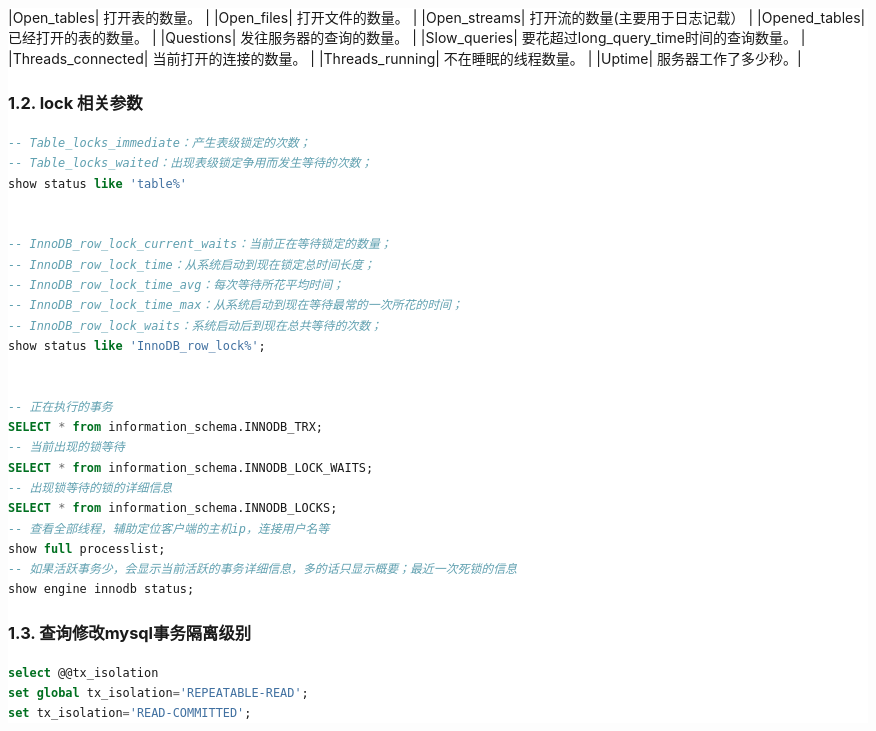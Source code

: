 |Open_tables| 打开表的数量。 |
|Open_files| 打开文件的数量。 |
|Open_streams| 打开流的数量(主要用于日志记载） |
|Opened_tables| 已经打开的表的数量。 |
|Questions| 发往服务器的查询的数量。 |
|Slow_queries| 要花超过long_query_time时间的查询数量。 |
|Threads_connected| 当前打开的连接的数量。 |
|Threads_running| 不在睡眠的线程数量。 |
|Uptime| 服务器工作了多少秒。|

### 1.2.  lock 相关参数 

``` sql
-- Table_locks_immediate：产生表级锁定的次数；
-- Table_locks_waited：出现表级锁定争用而发生等待的次数；
show status like 'table%'


-- InnoDB_row_lock_current_waits：当前正在等待锁定的数量；
-- InnoDB_row_lock_time：从系统启动到现在锁定总时间长度；
-- InnoDB_row_lock_time_avg：每次等待所花平均时间；
-- InnoDB_row_lock_time_max：从系统启动到现在等待最常的一次所花的时间；
-- InnoDB_row_lock_waits：系统启动后到现在总共等待的次数；
show status like 'InnoDB_row_lock%';


-- 正在执行的事务
SELECT * from information_schema.INNODB_TRX;
-- 当前出现的锁等待
SELECT * from information_schema.INNODB_LOCK_WAITS;
-- 出现锁等待的锁的详细信息
SELECT * from information_schema.INNODB_LOCKS;
-- 查看全部线程，辅助定位客户端的主机ip，连接用户名等
show full processlist;
-- 如果活跃事务少，会显示当前活跃的事务详细信息，多的话只显示概要；最近一次死锁的信息
show engine innodb status;
```

### 1.3. 查询修改mysql事务隔离级别

```sql
select @@tx_isolation
set global tx_isolation='REPEATABLE-READ';
set tx_isolation='READ-COMMITTED';
```
